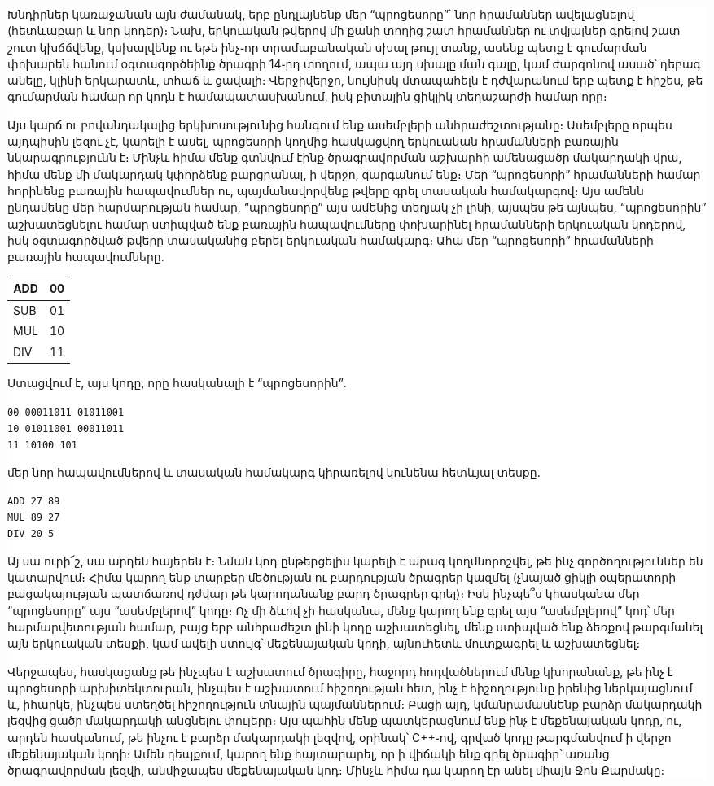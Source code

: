 Խնդիրներ կառաջանան այն ժամանակ, երբ ընդլայնենք մեր “պրոցեսորը”՝ նոր հրամաններ ավելացնելով (հետևաբար և նոր կոդեր)։ Նախ, երկուական թվերով մի քանի տողից շատ հրամաններ ու տվյալներ գրելով շատ շուտ կխճճվենք, կսխալվենք ու եթե ինչ֊որ տրամաբանական սխալ թույլ տանք, ասենք պետք է գումարման փոխարեն հանում օգտագործեինք ծրագրի 14֊րդ տողում, ապա այդ սխալը ման գալը, կամ ժարգոնով ասած՝ դեբագ անելը, կլինի երկարատև, տհաճ և ցավալի։ Վերջիվերջո, նույնիսկ մտապահելն է դժվարանում երբ պետք է հիշես, թե գումարման համար որ կոդն է համապատասխանում, իսկ բիտային ցիկլիկ տեղաշարժի համար որը։

Այս կարճ ու բովանդակալից երկխոսությունից հանգում ենք ասեմբլերի անհրաժեշտությանը։ Ասեմբլերը որպես այդպիսին լեզու չէ, կարելի է ասել, պրոցեսորի կողմից հասկացվող երկուական հրամանների բառային նկարագրությունն է։ Մինչև հիմա մենք գտնվում էինք ծրագրավորման աշխարհի ամենացածր մակարդակի վրա, հիմա մենք մի մակարդակ կփորձենք բարցրանալ, ի վերջո, զարգանում ենք։ Մեր “պրոցեսորի” հրամանների համար հորինենք բառային հապավումներ ու, պայմանավորվենք թվերը գրել տասական համակարգով։ Այս ամենն ընդամենը մեր հարմարության համար, “պրոցեսորը” այս ամենից տեղյակ չի լինի, այսպես թե այնպես, “պրոցեսորին” աշխատեցնելու համար ստիպված ենք բառային հապավումները փոխարինել հրամանների երկուական կոդերով, իսկ օգտագործված թվերը տասականից բերել երկուական համակարգ։ Ահա մեր “պրոցեսորի” հրամանների բառային հապավումները․

| ADD | 00 |
| --- | -- |
| SUB | 01 |
| MUL | 10 |
| DIV | 11 |

Ստացվում է, այս կոդը, որը հասկանալի է “պրոցեսորին”․


    00 00011011 01011001
    10 01011001 00011011
    11 10100 101

 մեր նոր հապավումներով և տասական համակարգ կիրառելով կունենա հետևյալ տեսքը․
 

    ADD 27 89
    MUL 89 27
    DIV 20 5

Այ սա ուրի՜շ, սա արդեն հայերեն է։ Նման կոդ ընթերցելիս կարելի է արագ կողմնորոշվել, թե ինչ գործողություններ են կատարվում։ Հիմա կարող ենք տարբեր մեծության ու բարդության ծրագրեր կազմել (չնայած ցիկլի օպերատորի բացակայության պատճառով դժվար թե կարողանանք բարդ ծրագրեր գրել)։ Իսկ ինչպե՞ս կհասկանա մեր “պրոցեսորը” այս “ասեմբլերով” կոդը։ Ոչ մի ձևով չի հասկանա, մենք կարող ենք գրել այս “ասեմբլերով” կոդ՝ մեր հարմարվետության համար, բայց երբ անհրաժեշտ լինի կոդը աշխատեցնել, մենք ստիպված ենք ձեռքով թարգմանել այն երկուական տեսքի, կամ ավելի ստույգ՝ մեքենայական կոդի, այնուհետև մուտքագրել և աշխատեցնել։

Վերջապես, հասկացանք թե ինչպես է աշխատում ծրագիրը, հաջորդ հոդվածներում մենք կխորանանք, թե ինչ է պրոցեսորի արխիտեկտուրան, ինչպես է աշխատում հիշողության հետ, ինչ է հիշողությունը իրենից ներկայացնում և, իհարկե, ինչպես ստեղծել հիշողություն տնային պայմաններում։ Բացի այդ, կմանրամասնենք բարձր մակարդակի լեզվից ցածր մակարդակի անցնելու փուլերը։ Այս պահին մենք պատկերացնում ենք ինչ է մեքենայական կոդը, ու, արդեն հասկանում, թե ինչու է բարձր մակարդակի լեզվով, օրինակ՝ C++֊ով, գրված կոդը թարգմանվում ի վերջո մեքենայական կոդի։ Ամեն դեպքում, կարող ենք հայտարարել, որ ի վիճակի ենք գրել ծրագիր՝ առանց ծրագրավորման լեզվի, անմիջապես մեքենայական կոդ։ Մինչև հիմա դա կարող էր անել միայն Ջոն Քարմակը։ 

